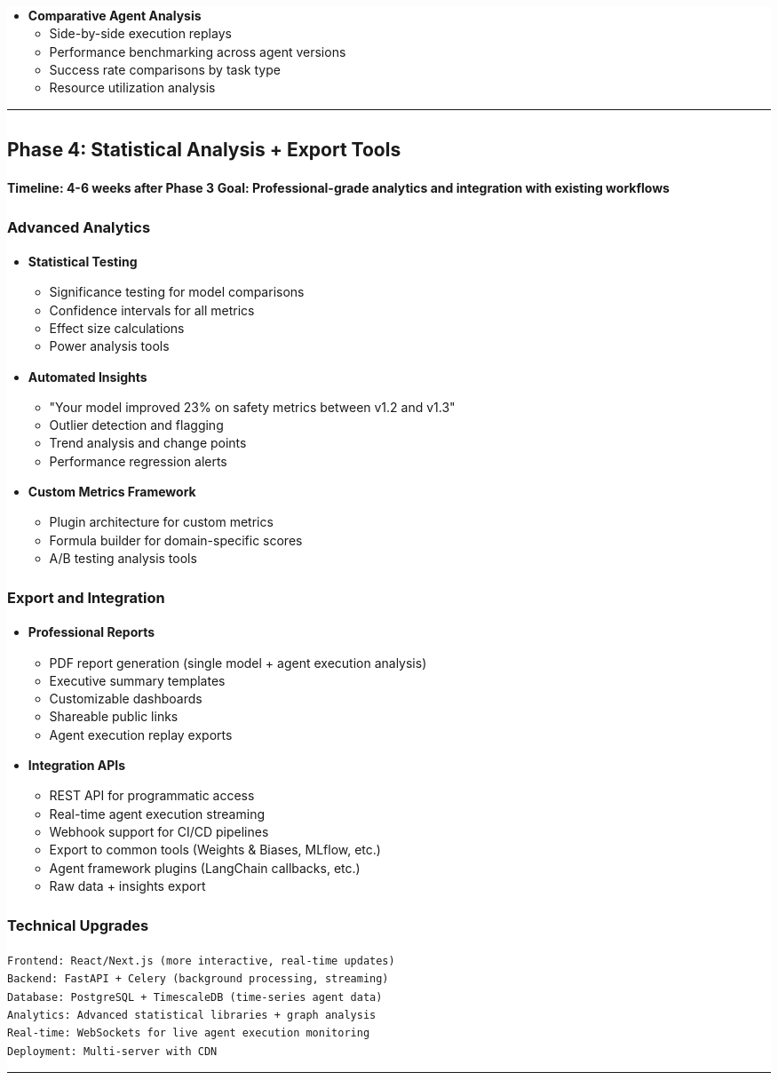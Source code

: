 - **Comparative Agent Analysis**
  - Side-by-side execution replays
  - Performance benchmarking across agent versions
  - Success rate comparisons by task type
  - Resource utilization analysis

---

## Phase 4: Statistical Analysis + Export Tools
**Timeline: 4-6 weeks after Phase 3**
**Goal: Professional-grade analytics and integration with existing workflows**

### Advanced Analytics
- **Statistical Testing**
  - Significance testing for model comparisons
  - Confidence intervals for all metrics
  - Effect size calculations
  - Power analysis tools

- **Automated Insights**
  - "Your model improved 23% on safety metrics between v1.2 and v1.3"
  - Outlier detection and flagging
  - Trend analysis and change points
  - Performance regression alerts

- **Custom Metrics Framework**
  - Plugin architecture for custom metrics
  - Formula builder for domain-specific scores
  - A/B testing analysis tools

### Export and Integration
- **Professional Reports**
  - PDF report generation (single model + agent execution analysis)
  - Executive summary templates
  - Customizable dashboards
  - Shareable public links
  - Agent execution replay exports

- **Integration APIs**
  - REST API for programmatic access
  - Real-time agent execution streaming
  - Webhook support for CI/CD pipelines
  - Export to common tools (Weights & Biases, MLflow, etc.)
  - Agent framework plugins (LangChain callbacks, etc.)
  - Raw data + insights export

### Technical Upgrades
```
Frontend: React/Next.js (more interactive, real-time updates)
Backend: FastAPI + Celery (background processing, streaming)
Database: PostgreSQL + TimescaleDB (time-series agent data)
Analytics: Advanced statistical libraries + graph analysis
Real-time: WebSockets for live agent execution monitoring
Deployment: Multi-server with CDN
```

---